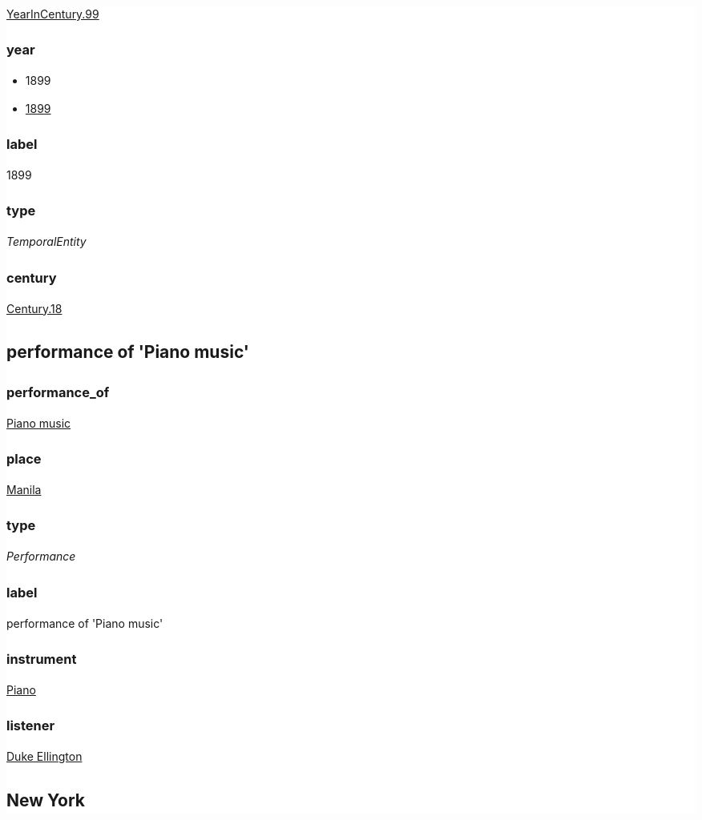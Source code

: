 
[YearInCentury.99](#YearInCentury.99)

### year

 - 1899

 - [1899](#1899)

### label


1899

### type


*TemporalEntity*

### century


[Century.18](#Century.18)

## performance of 'Piano music'

### performance_of


[Piano music](#Piano-music)

### place


[Manila](#Manila)

### type


*Performance*

### label


performance of 'Piano music'

### instrument


[Piano](#Piano)

### listener


[Duke Ellington](#Duke-Ellington)

## New York
